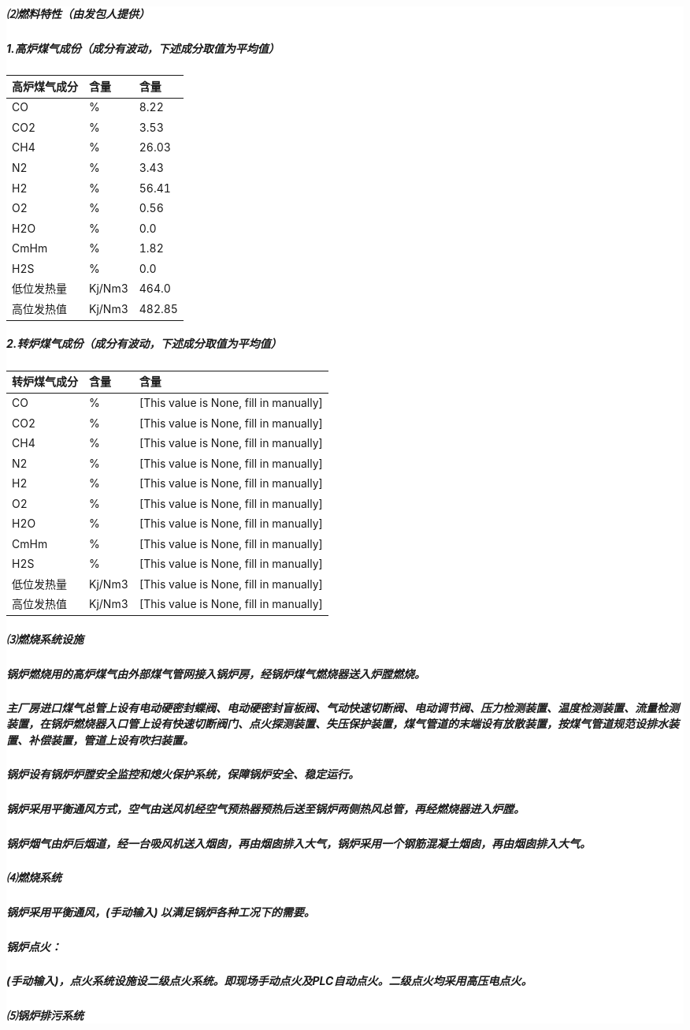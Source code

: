 ##### ⑵燃料特性（由发包人提供）
##### 1.高炉煤气成份（成分有波动，下述成分取值为平均值）

| 高炉煤气成分 |含量 |含量 |
|:------|:------|:------|
| CO |% |8.22 |
| CO2 |% |3.53 |
| CH4 |% |26.03 |
| N2 |% |3.43 |
| H2 |% |56.41 |
| O2 |% |0.56 |
| H2O |% |0.0 |
| CmHm |% |1.82 |
| H2S |% |0.0 |
| 低位发热量 |Kj/Nm3 |464.0 |
| 高位发热值 |Kj/Nm3 |482.85 |

##### 2.转炉煤气成份（成分有波动，下述成分取值为平均值）

| 转炉煤气成分 |含量 |含量 |
|:------|:------|:------|
| CO |% |[This value is None, fill in manually] |
| CO2 |% |[This value is None, fill in manually] |
| CH4 |% |[This value is None, fill in manually] |
| N2 |% |[This value is None, fill in manually] |
| H2 |% |[This value is None, fill in manually] |
| O2 |% |[This value is None, fill in manually] |
| H2O |% |[This value is None, fill in manually] |
| CmHm |% |[This value is None, fill in manually] |
| H2S |% |[This value is None, fill in manually] |
| 低位发热量 |Kj/Nm3 |[This value is None, fill in manually] |
| 高位发热值 |Kj/Nm3 |[This value is None, fill in manually] |

##### ⑶燃烧系统设施
##### 锅炉燃烧用的高炉煤气由外部煤气管网接入锅炉房，经锅炉煤气燃烧器送入炉膛燃烧。
##### 主厂房进口煤气总管上设有电动硬密封蝶阀、电动硬密封盲板阀、气动快速切断阀、电动调节阀、压力检测装置、温度检测装置、流量检测装置，在锅炉燃烧器入口管上设有快速切断阀门、点火探测装置、失压保护装置，煤气管道的末端设有放散装置，按煤气管道规范设排水装置、补偿装置，管道上设有吹扫装置。
##### 锅炉设有锅炉炉膛安全监控和熄火保护系统，保障锅炉安全、稳定运行。
##### 锅炉采用平衡通风方式，空气由送风机经空气预热器预热后送至锅炉两侧热风总管，再经燃烧器进入炉膛。
##### 锅炉烟气由炉后烟道，经一台吸风机送入烟囱，再由烟囱排入大气，锅炉采用一个钢筋混凝土烟囱，再由烟囱排入大气。
##### ⑷燃烧系统
##### 锅炉采用平衡通风，(手动输入) 以满足锅炉各种工况下的需要。
##### 锅炉点火：
##### (手动输入)，点火系统设施设二级点火系统。即现场手动点火及PLC自动点火。二级点火均采用高压电点火。
##### ⑸锅炉排污系统
